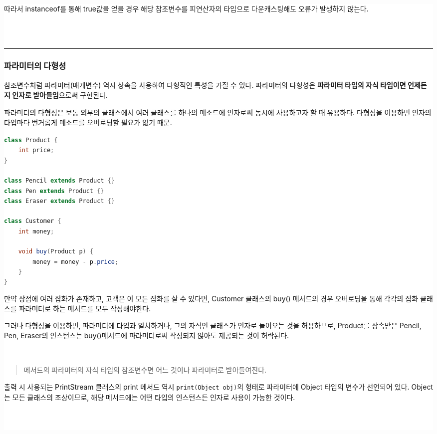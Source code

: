 따라서 instanceof를 통해 true값을 얻을 경우 해당 참조변수를 피연산자의 타입으로 다운캐스팅해도 오류가 발생하지 않는다.

<br>
<br>

---

### 파라미터의 다형성

참조변수처럼 파라미터(매개변수) 역시 상속을 사용하여 다형적인 특성을 가질 수 있다. 파라미터의 다형성은 **파라미터 타입의 자식 타입이면 언제든지 인자로 받아들임**으로써 구현된다.

파라미터의 다형성은 보통 외부의 클래스에서 여러 클래스를 하나의 메소드에 인자로써 동시에 사용하고자 할 때 유용하다. 다형성을 이용하면 인자의 타입마다 번거롭게 메소드를 오버로딩할 필요가 없기 때문.

```java
class Product {
    int price;
}

class Pencil extends Product {}
class Pen extends Product {}
class Eraser extends Product {}

class Customer {
    int money;

    void buy(Product p) {
        money = money - p.price;
    }
}
```

만약 상점에 여러 잡화가 존재하고, 고객은 이 모든 잡화를 살 수 있다면, Customer 클래스의 buy() 메서드의 경우 오버로딩을 통해 각각의 잡화 클래스를 파라미터로 하는 메서드를 모두 작성해야한다.

그러나 다형성을 이용하면, 파라미터에 타입과 일치하거나, 그의 자식인 클래스가 인자로 들어오는 것을 허용하므로, Product를 상속받은 Pencil, Pen, Eraser의 인스턴스는 buy()메서드에 파라미터로써 작성되지 않아도 제공되는 것이 허락된다.

<br>

> 메서드의 파라미터의 자식 타입의 참조변수면 어느 것이나 파라미터로 받아들여진다.

출력 시 사용되는 PrintStream 클래스의 print 메서드 역시 `print(Object obj)`의 형태로 파라미터에 Object 타입의 변수가 선언되어 있다. Object는 모든 클래스의 조상이므로, 해당 메서드에는 어떤 타입의 인스턴스든 인자로 사용이 가능한 것이다.

<br>
<br>
